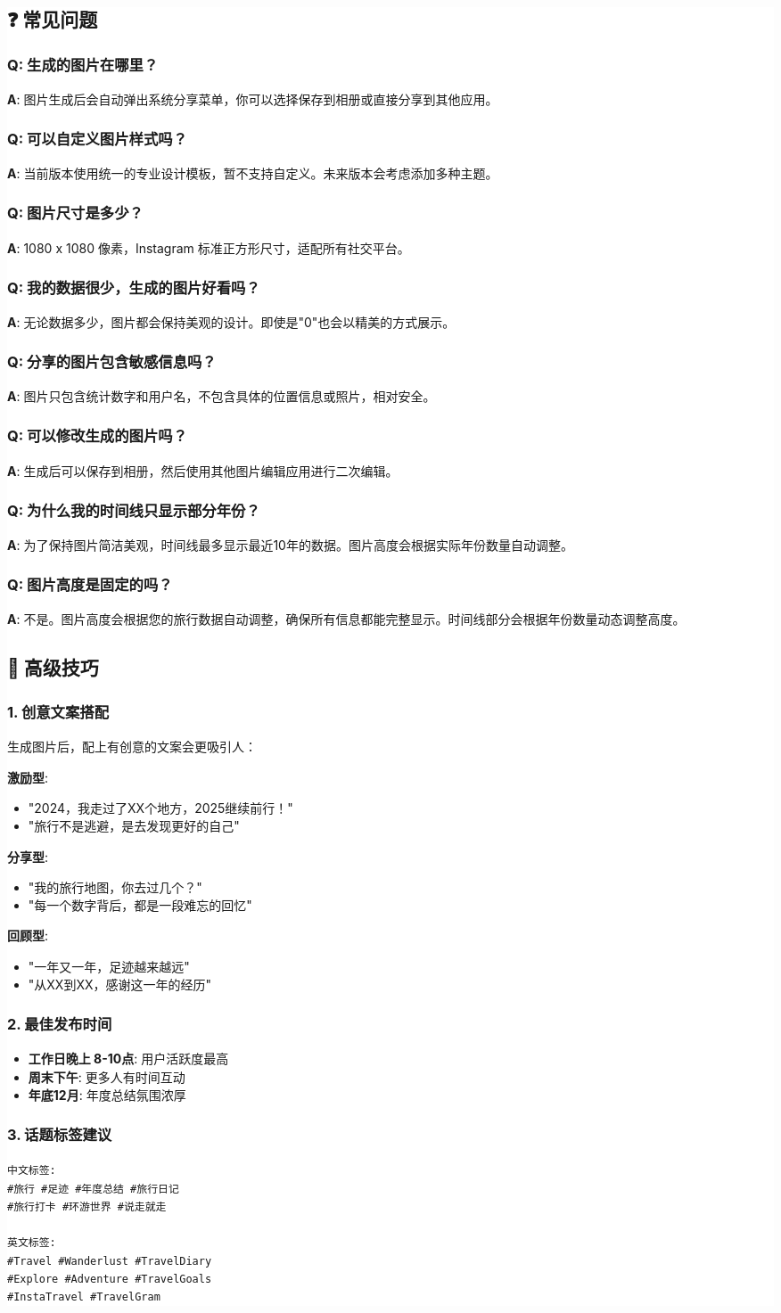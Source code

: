 ## ❓ 常见问题

### Q: 生成的图片在哪里？
**A**: 图片生成后会自动弹出系统分享菜单，你可以选择保存到相册或直接分享到其他应用。

### Q: 可以自定义图片样式吗？
**A**: 当前版本使用统一的专业设计模板，暂不支持自定义。未来版本会考虑添加多种主题。

### Q: 图片尺寸是多少？
**A**: 1080 x 1080 像素，Instagram 标准正方形尺寸，适配所有社交平台。

### Q: 我的数据很少，生成的图片好看吗？
**A**: 无论数据多少，图片都会保持美观的设计。即使是"0"也会以精美的方式展示。

### Q: 分享的图片包含敏感信息吗？
**A**: 图片只包含统计数字和用户名，不包含具体的位置信息或照片，相对安全。

### Q: 可以修改生成的图片吗？
**A**: 生成后可以保存到相册，然后使用其他图片编辑应用进行二次编辑。

### Q: 为什么我的时间线只显示部分年份？
**A**: 为了保持图片简洁美观，时间线最多显示最近10年的数据。图片高度会根据实际年份数量自动调整。

### Q: 图片高度是固定的吗？
**A**: 不是。图片高度会根据您的旅行数据自动调整，确保所有信息都能完整显示。时间线部分会根据年份数量动态调整高度。

## 🚀 高级技巧

### 1. 创意文案搭配
生成图片后，配上有创意的文案会更吸引人：

**激励型**:
- "2024，我走过了XX个地方，2025继续前行！"
- "旅行不是逃避，是去发现更好的自己"

**分享型**:
- "我的旅行地图，你去过几个？"
- "每一个数字背后，都是一段难忘的回忆"

**回顾型**:
- "一年又一年，足迹越来越远"
- "从XX到XX，感谢这一年的经历"

### 2. 最佳发布时间
- **工作日晚上 8-10点**: 用户活跃度最高
- **周末下午**: 更多人有时间互动
- **年底12月**: 年度总结氛围浓厚

### 3. 话题标签建议
```
中文标签:
#旅行 #足迹 #年度总结 #旅行日记 
#旅行打卡 #环游世界 #说走就走

英文标签:
#Travel #Wanderlust #TravelDiary 
#Explore #Adventure #TravelGoals
#InstaTravel #TravelGram
```

